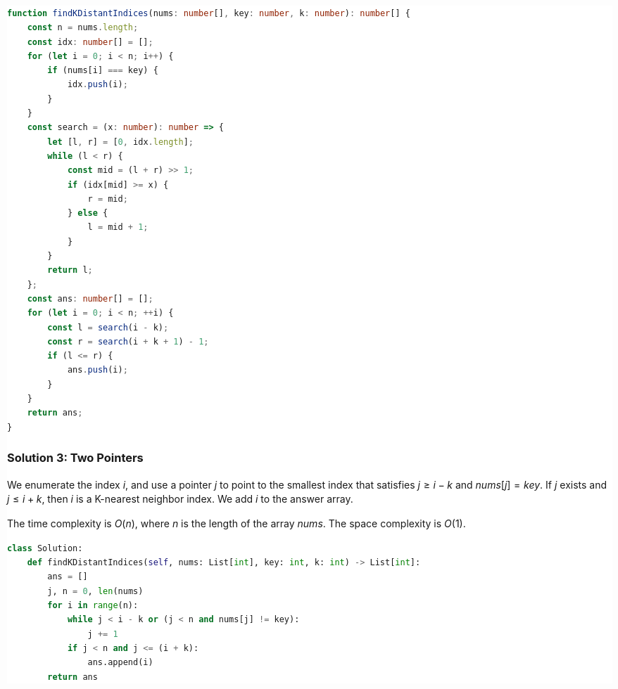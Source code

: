 
```ts
function findKDistantIndices(nums: number[], key: number, k: number): number[] {
    const n = nums.length;
    const idx: number[] = [];
    for (let i = 0; i < n; i++) {
        if (nums[i] === key) {
            idx.push(i);
        }
    }
    const search = (x: number): number => {
        let [l, r] = [0, idx.length];
        while (l < r) {
            const mid = (l + r) >> 1;
            if (idx[mid] >= x) {
                r = mid;
            } else {
                l = mid + 1;
            }
        }
        return l;
    };
    const ans: number[] = [];
    for (let i = 0; i < n; ++i) {
        const l = search(i - k);
        const r = search(i + k + 1) - 1;
        if (l <= r) {
            ans.push(i);
        }
    }
    return ans;
}
```



### Solution 3: Two Pointers

We enumerate the index $i$, and use a pointer $j$ to point to the smallest index that satisfies $j \geq i - k$ and $nums[j] = key$. If $j$ exists and $j \leq i + k$, then $i$ is a K-nearest neighbor index. We add $i$ to the answer array.

The time complexity is $O(n)$, where $n$ is the length of the array $nums$. The space complexity is $O(1)$.



```python
class Solution:
    def findKDistantIndices(self, nums: List[int], key: int, k: int) -> List[int]:
        ans = []
        j, n = 0, len(nums)
        for i in range(n):
            while j < i - k or (j < n and nums[j] != key):
                j += 1
            if j < n and j <= (i + k):
                ans.append(i)
        return ans
```
